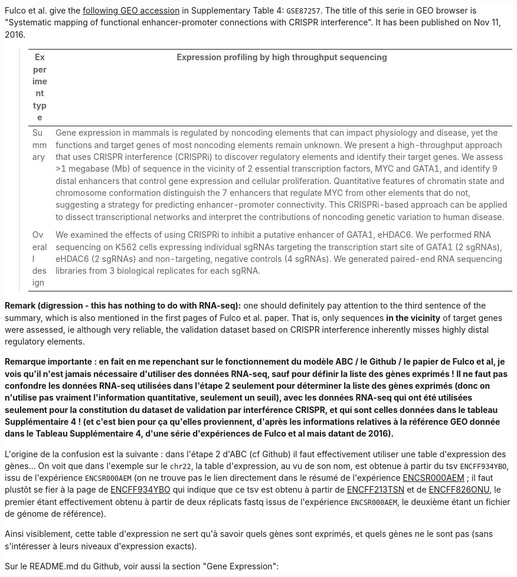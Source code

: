 Fulco et al. give the [following GEO accession](https://www.ncbi.nlm.nih.gov/geo/query/acc.cgi?acc=GSE87257) in Supplementary Table 4: `GSE87257`. The title of this serie in GEO browser is "Systematic mapping of functional enhancer-promoter connections with CRISPR interference". It has been published on Nov 11, 2016.

> | Experiment type | Expression profiling by high throughput sequencing           |
> | --------------- | ------------------------------------------------------------ |
> | Summary         | Gene expression in mammals is regulated  by noncoding elements that can impact physiology and disease, yet the  functions and target genes of most noncoding elements remain unknown. We present a high-throughput approach that uses CRISPR interference  (CRISPRi) to discover regulatory elements and identify their target  genes. We assess >1 megabase (Mb) of sequence in the vicinity of 2  essential transcription factors, MYC and GATA1, and identify 9 distal  enhancers that control gene expression and cellular proliferation.  Quantitative features of chromatin state and chromosome conformation  distinguish the 7 enhancers that regulate MYC from other elements that  do not, suggesting a strategy for predicting enhancer-promoter  connectivity. This CRISPRi-based approach can be applied to dissect  transcriptional networks and interpret the contributions of noncoding  genetic variation to human disease. |
> |                 |                                                              |
> | Overall design  | We examined the effects of using CRISPRi to inhibit a putative enhancer of GATA1, eHDAC6. We performed RNA  sequencing on K562 cells expressing individual sgRNAs targeting the  transcription start site of GATA1 (2 sgRNAs), eHDAC6 (2 sgRNAs) and  non-targeting, negative controls (4 sgRNAs). We generated paired-end RNA sequencing libraries from 3 biological replicates for each sgRNA. |

**Remark (digression - this has nothing to do with RNA-seq):** one should definitely pay attention to the third sentence of the summary, which is also mentioned in the first pages of Fulco et al. paper. That is, only sequences **in the vicinity** of target genes were assessed, ie although very reliable, the validation dataset based on CRISPR interference inherently misses highly distal regulatory elements.

**Remarque importante : en fait en me repenchant sur le fonctionnement du modèle ABC / le Github / le papier de Fulco et al, je vois qu'il n'est jamais nécessaire d'utiliser des données RNA-seq, sauf pour définir la liste des gènes exprimés ! Il ne faut pas confondre les données RNA-seq utilisées dans l'étape 2 seulement pour déterminer la liste des gènes exprimés (donc on n'utilise pas vraiment l'information quantitative, seulement un seuil), avec les données RNA-seq qui ont été utilisées seulement pour la constitution du dataset de validation par interférence CRISPR, et qui sont celles données dans le tableau Supplémentaire 4 ! (et c'est bien pour ça qu'elles proviennent, d'après les informations relatives à la référence GEO donnée dans le Tableau Supplémentaire 4, d'une série d'expériences de Fulco et al mais datant de 2016).**

L'origine de la confusion est la suivante : dans l'étape 2 d'ABC (cf Github) il faut effectivement utiliser une table d'expression des gènes... On voit que dans l'exemple sur le `chr22`, la table d'expression, au vu de son nom, est obtenue à partir du tsv `ENCFF934YBO`, issu de l'expérience `ENCSR000AEM` (on ne trouve pas le lien directement dans le résumé de l'expérience [ENCSR000AEM](https://www.encodeproject.org/experiments/ENCSR000AEM/) ; il faut plustôt se fier à la page de [ENCFF934YBO](https://www.encodeproject.org/files/ENCFF934YBO/) qui indique que ce tsv est obtenu à partir de [ENCFF213TSN](https://www.encodeproject.org/files/ENCFF213TSN/) et de [ENCFF826ONU](https://www.encodeproject.org/files/ENCFF826ONU/), le premier étant effectivement obtenu à partir de deux réplicats fastq issus de l'expérience `ENCSR000AEM`, le deuxième étant un fichier de génome de référence).

Ainsi visiblement, cette table d'expression ne sert qu'à savoir quels gènes sont exprimés, et quels gènes ne le sont pas (sans s'intéresser à leurs niveaux d'expression exacts). 

Sur le README.md du Github, voir aussi la section "Gene Expression":
